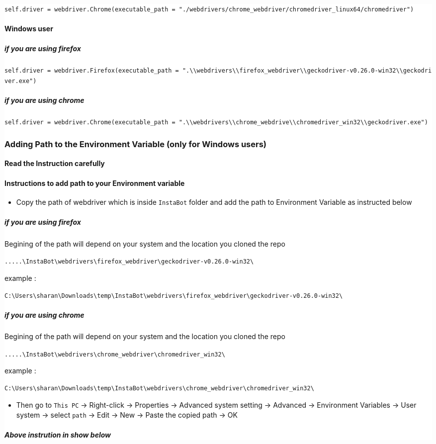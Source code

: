 ```
self.driver = webdriver.Chrome(executable_path = "./webdrivers/chrome_webdriver/chromedriver_linux64/chromedriver")
```
#### Windows user
##### if you are using firefox

```
self.driver = webdriver.Firefox(executable_path = ".\\webdrivers\\firefox_webdriver\\geckodriver-v0.26.0-win32\\geckodriver.exe")
```

##### if you are using chrome

```
self.driver = webdriver.Chrome(executable_path = ".\\webdrivers\\chrome_webdrive\\chromedriver_win32\\geckodriver.exe")
```  
### Adding Path to the Environment Variable (only for Windows users)
<strong> Read the Instruction carefully </strong>

#### Instructions to add path to your Environment variable
- Copy the path of webdriver which is inside ```InstaBot``` folder and add the path to Environment Variable as instructed below
##### if you are using firefox
Begining of the path will depend on your system and the location you cloned the repo
```
.....\InstaBot\webdrivers\firefox_webdriver\geckodriver-v0.26.0-win32\
```
example : 
```
C:\Users\sharan\Downloads\temp\InstaBot\webdrivers\firefox_webdriver\geckodriver-v0.26.0-win32\
```
##### if you are using chrome
Begining of the path will depend on your system and the location you cloned the repo
```
.....\InstaBot\webdrivers\chrome_webdriver\chromedriver_win32\
```
example : 
```
C:\Users\sharan\Downloads\temp\InstaBot\webdrivers\chrome_webdriver\chromedriver_win32\
```
- Then go to ```This PC``` -> Right-click -> Properties -> Advanced system setting -> Advanced -> Environment Variables -> User system -> select ```path``` -> Edit -> New -> Paste the copied path -> OK  
##### Above instrution in show below
<div align="center">